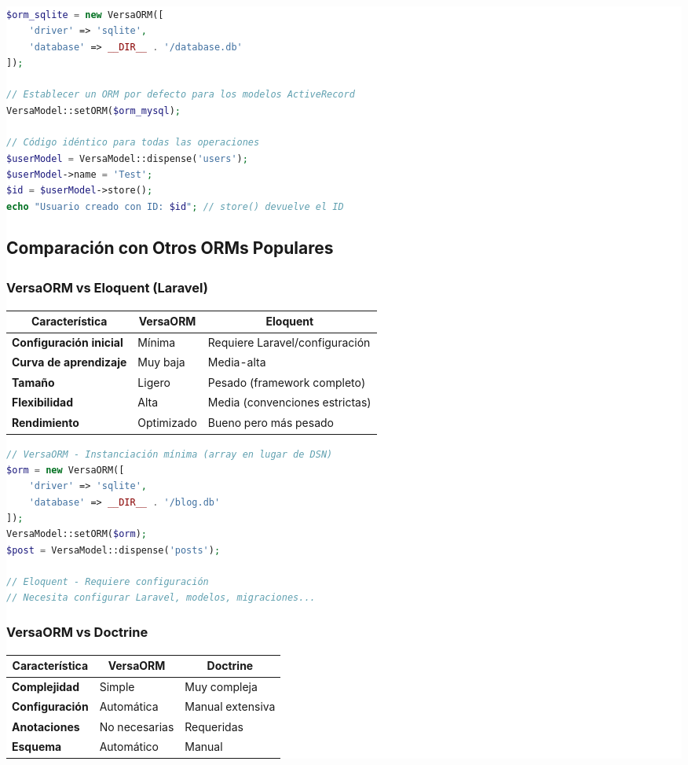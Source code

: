```php
$orm_sqlite = new VersaORM([
    'driver' => 'sqlite',
    'database' => __DIR__ . '/database.db'
]);

// Establecer un ORM por defecto para los modelos ActiveRecord
VersaModel::setORM($orm_mysql);

// Código idéntico para todas las operaciones
$userModel = VersaModel::dispense('users');
$userModel->name = 'Test';
$id = $userModel->store();
echo "Usuario creado con ID: $id"; // store() devuelve el ID
```

## Comparación con Otros ORMs Populares

### VersaORM vs Eloquent (Laravel)

| Característica | VersaORM | Eloquent |
|---------------|----------|----------|
| **Configuración inicial** | Mínima | Requiere Laravel/configuración |
| **Curva de aprendizaje** | Muy baja | Media-alta |
| **Tamaño** | Ligero | Pesado (framework completo) |
| **Flexibilidad** | Alta | Media (convenciones estrictas) |
| **Rendimiento** | Optimizado | Bueno pero más pesado |

```php
// VersaORM - Instanciación mínima (array en lugar de DSN)
$orm = new VersaORM([
    'driver' => 'sqlite',
    'database' => __DIR__ . '/blog.db'
]);
VersaModel::setORM($orm);
$post = VersaModel::dispense('posts');

// Eloquent - Requiere configuración
// Necesita configurar Laravel, modelos, migraciones...
```

### VersaORM vs Doctrine

| Característica | VersaORM | Doctrine |
|---------------|----------|----------|
| **Complejidad** | Simple | Muy compleja |
| **Configuración** | Automática | Manual extensiva |
| **Anotaciones** | No necesarias | Requeridas |
| **Esquema** | Automático | Manual |
